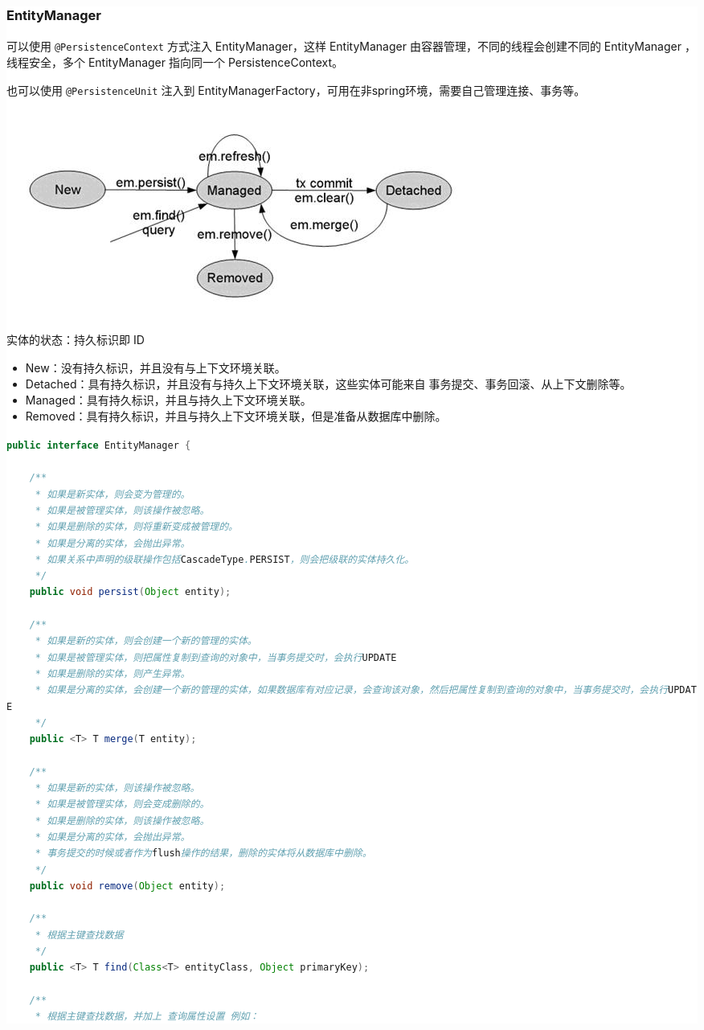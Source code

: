 
### EntityManager

可以使用 `@PersistenceContext` 方式注入 EntityManager，这样 EntityManager 由容器管理，不同的线程会创建不同的 EntityManager ，线程安全，多个 EntityManager 指向同一个 PersistenceContext。

也可以使用 `@PersistenceUnit` 注入到 EntityManagerFactory，可用在非spring环境，需要自己管理连接、事务等。

![92.png](./assets/92.png)

实体的状态：持久标识即 ID

- New：没有持久标识，并且没有与上下文环境关联。
- Detached：具有持久标识，并且没有与持久上下文环境关联，这些实体可能来自 事务提交、事务回滚、从上下文删除等。
- Managed：具有持久标识，并且与持久上下文环境关联。
- Removed：具有持久标识，并且与持久上下文环境关联，但是准备从数据库中删除。

```java
public interface EntityManager {

    /**
     * 如果是新实体，则会变为管理的。
     * 如果是被管理实体，则该操作被忽略。
     * 如果是删除的实体，则将重新变成被管理的。
     * 如果是分离的实体，会抛出异常。
     * 如果关系中声明的级联操作包括CascadeType.PERSIST，则会把级联的实体持久化。
     */
    public void persist(Object entity);

    /**
     * 如果是新的实体，则会创建一个新的管理的实体。
     * 如果是被管理实体，则把属性复制到查询的对象中，当事务提交时，会执行UPDATE
     * 如果是删除的实体，则产生异常。
     * 如果是分离的实体，会创建一个新的管理的实体，如果数据库有对应记录，会查询该对象，然后把属性复制到查询的对象中，当事务提交时，会执行UPDATE
     */
    public <T> T merge(T entity);

    /**
     * 如果是新的实体，则该操作被忽略。
     * 如果是被管理实体，则会变成删除的。
     * 如果是删除的实体，则该操作被忽略。
     * 如果是分离的实体，会抛出异常。
     * 事务提交的时候或者作为flush操作的结果，删除的实体将从数据库中删除。
     */
    public void remove(Object entity);

    /**
     * 根据主键查找数据
     */
    public <T> T find(Class<T> entityClass, Object primaryKey);

    /**
     * 根据主键查找数据，并加上 查询属性设置 例如：
```